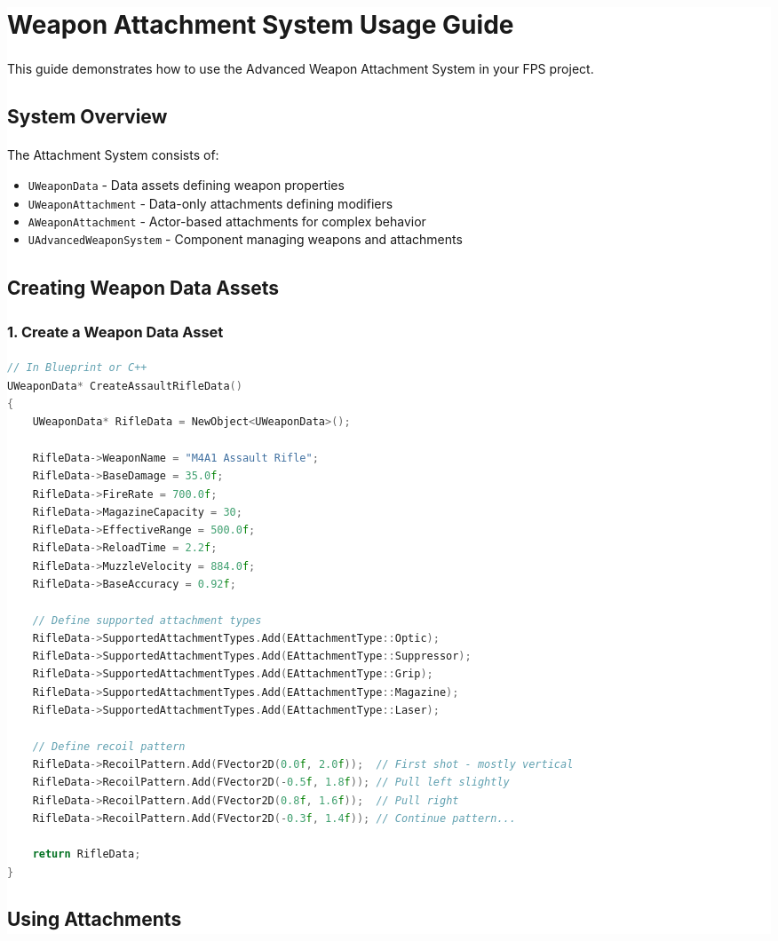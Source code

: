 # Weapon Attachment System Usage Guide

This guide demonstrates how to use the Advanced Weapon Attachment System in your FPS project.

## System Overview

The Attachment System consists of:
- `UWeaponData` - Data assets defining weapon properties
- `UWeaponAttachment` - Data-only attachments defining modifiers
- `AWeaponAttachment` - Actor-based attachments for complex behavior
- `UAdvancedWeaponSystem` - Component managing weapons and attachments

## Creating Weapon Data Assets

### 1. Create a Weapon Data Asset

```cpp
// In Blueprint or C++
UWeaponData* CreateAssaultRifleData()
{
    UWeaponData* RifleData = NewObject<UWeaponData>();
    
    RifleData->WeaponName = "M4A1 Assault Rifle";
    RifleData->BaseDamage = 35.0f;
    RifleData->FireRate = 700.0f;
    RifleData->MagazineCapacity = 30;
    RifleData->EffectiveRange = 500.0f;
    RifleData->ReloadTime = 2.2f;
    RifleData->MuzzleVelocity = 884.0f;
    RifleData->BaseAccuracy = 0.92f;
    
    // Define supported attachment types
    RifleData->SupportedAttachmentTypes.Add(EAttachmentType::Optic);
    RifleData->SupportedAttachmentTypes.Add(EAttachmentType::Suppressor);
    RifleData->SupportedAttachmentTypes.Add(EAttachmentType::Grip);
    RifleData->SupportedAttachmentTypes.Add(EAttachmentType::Magazine);
    RifleData->SupportedAttachmentTypes.Add(EAttachmentType::Laser);
    
    // Define recoil pattern
    RifleData->RecoilPattern.Add(FVector2D(0.0f, 2.0f));  // First shot - mostly vertical
    RifleData->RecoilPattern.Add(FVector2D(-0.5f, 1.8f)); // Pull left slightly
    RifleData->RecoilPattern.Add(FVector2D(0.8f, 1.6f));  // Pull right
    RifleData->RecoilPattern.Add(FVector2D(-0.3f, 1.4f)); // Continue pattern...
    
    return RifleData;
}
```

## Using Attachments
